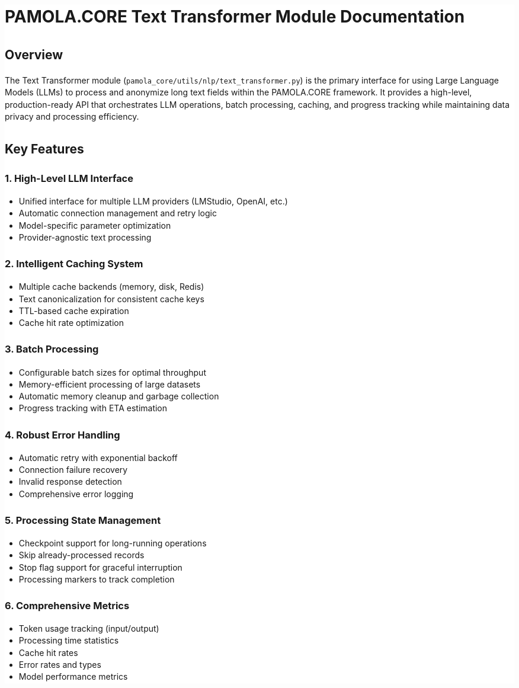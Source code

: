 # PAMOLA.CORE Text Transformer Module Documentation

## Overview

The Text Transformer module (`pamola_core/utils/nlp/text_transformer.py`) is the primary interface for using Large Language Models (LLMs) to process and anonymize long text fields within the PAMOLA.CORE framework. It provides a high-level, production-ready API that orchestrates LLM operations, batch processing, caching, and progress tracking while maintaining data privacy and processing efficiency.

## Key Features

### 1. **High-Level LLM Interface**
- Unified interface for multiple LLM providers (LMStudio, OpenAI, etc.)
- Automatic connection management and retry logic
- Model-specific parameter optimization
- Provider-agnostic text processing

### 2. **Intelligent Caching System**
- Multiple cache backends (memory, disk, Redis)
- Text canonicalization for consistent cache keys
- TTL-based cache expiration
- Cache hit rate optimization

### 3. **Batch Processing**
- Configurable batch sizes for optimal throughput
- Memory-efficient processing of large datasets
- Automatic memory cleanup and garbage collection
- Progress tracking with ETA estimation

### 4. **Robust Error Handling**
- Automatic retry with exponential backoff
- Connection failure recovery
- Invalid response detection
- Comprehensive error logging

### 5. **Processing State Management**
- Checkpoint support for long-running operations
- Skip already-processed records
- Stop flag support for graceful interruption
- Processing markers to track completion

### 6. **Comprehensive Metrics**
- Token usage tracking (input/output)
- Processing time statistics
- Cache hit rates
- Error rates and types
- Model performance metrics
